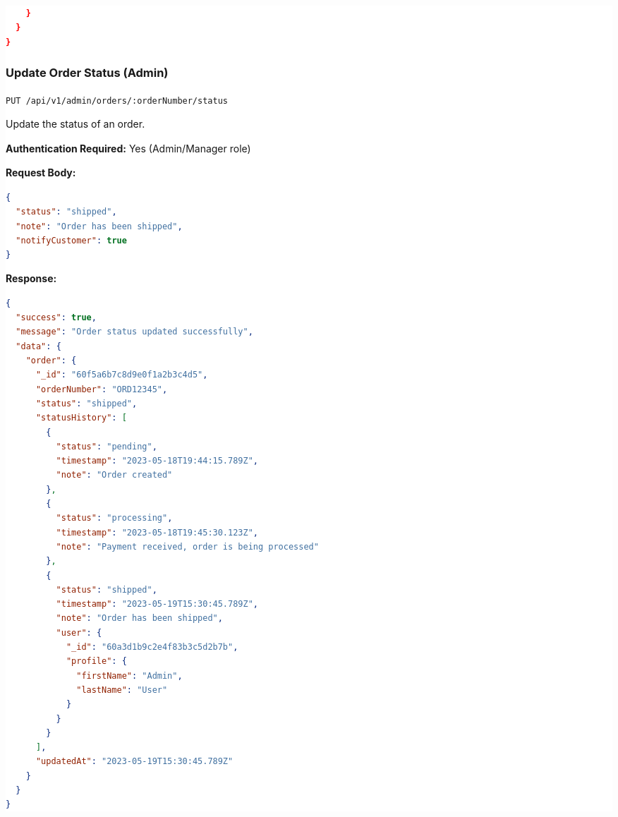 ```json
    }
  }
}
```

### Update Order Status (Admin)

```
PUT /api/v1/admin/orders/:orderNumber/status
```

Update the status of an order.

**Authentication Required:** Yes (Admin/Manager role)

**Request Body:**

```json
{
  "status": "shipped",
  "note": "Order has been shipped",
  "notifyCustomer": true
}
```

**Response:**

```json
{
  "success": true,
  "message": "Order status updated successfully",
  "data": {
    "order": {
      "_id": "60f5a6b7c8d9e0f1a2b3c4d5",
      "orderNumber": "ORD12345",
      "status": "shipped",
      "statusHistory": [
        {
          "status": "pending",
          "timestamp": "2023-05-18T19:44:15.789Z",
          "note": "Order created"
        },
        {
          "status": "processing",
          "timestamp": "2023-05-18T19:45:30.123Z",
          "note": "Payment received, order is being processed"
        },
        {
          "status": "shipped",
          "timestamp": "2023-05-19T15:30:45.789Z",
          "note": "Order has been shipped",
          "user": {
            "_id": "60a3d1b9c2e4f83b3c5d2b7b",
            "profile": {
              "firstName": "Admin",
              "lastName": "User"
            }
          }
        }
      ],
      "updatedAt": "2023-05-19T15:30:45.789Z"
    }
  }
}
```
